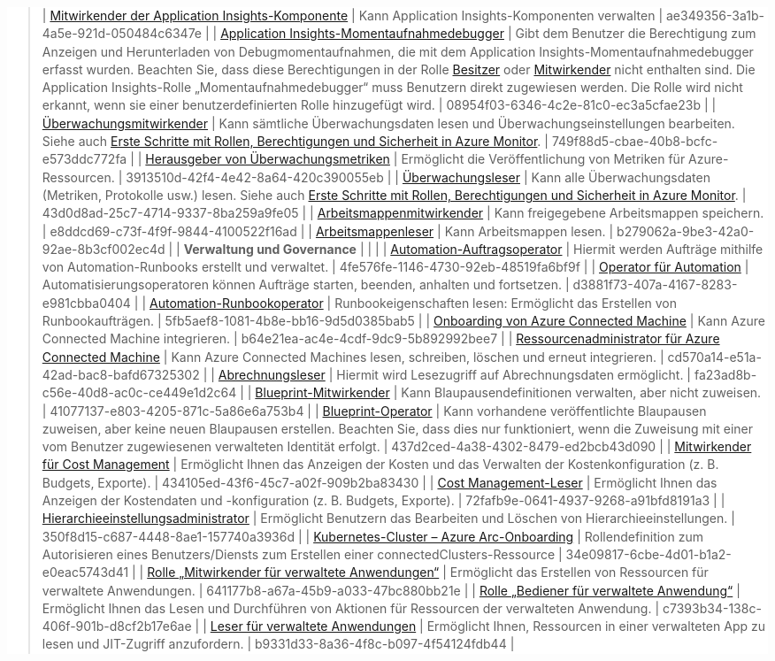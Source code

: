 > | [Mitwirkender der Application Insights-Komponente](#application-insights-component-contributor) | Kann Application Insights-Komponenten verwalten | ae349356-3a1b-4a5e-921d-050484c6347e |
> | [Application Insights-Momentaufnahmedebugger](#application-insights-snapshot-debugger) | Gibt dem Benutzer die Berechtigung zum Anzeigen und Herunterladen von Debugmomentaufnahmen, die mit dem Application Insights-Momentaufnahmedebugger erfasst wurden. Beachten Sie, dass diese Berechtigungen in der Rolle [Besitzer](#owner) oder [Mitwirkender](#contributor) nicht enthalten sind. Die Application Insights-Rolle „Momentaufnahmedebugger“ muss Benutzern direkt zugewiesen werden. Die Rolle wird nicht erkannt, wenn sie einer benutzerdefinierten Rolle hinzugefügt wird. | 08954f03-6346-4c2e-81c0-ec3a5cfae23b |
> | [Überwachungsmitwirkender](#monitoring-contributor) | Kann sämtliche Überwachungsdaten lesen und Überwachungseinstellungen bearbeiten. Siehe auch [Erste Schritte mit Rollen, Berechtigungen und Sicherheit in Azure Monitor](../azure-monitor/platform/roles-permissions-security.md#built-in-monitoring-roles). | 749f88d5-cbae-40b8-bcfc-e573ddc772fa |
> | [Herausgeber von Überwachungsmetriken](#monitoring-metrics-publisher) | Ermöglicht die Veröffentlichung von Metriken für Azure-Ressourcen. | 3913510d-42f4-4e42-8a64-420c390055eb |
> | [Überwachungsleser](#monitoring-reader) | Kann alle Überwachungsdaten (Metriken, Protokolle usw.) lesen. Siehe auch [Erste Schritte mit Rollen, Berechtigungen und Sicherheit in Azure Monitor](../azure-monitor/platform/roles-permissions-security.md#built-in-monitoring-roles). | 43d0d8ad-25c7-4714-9337-8ba259a9fe05 |
> | [Arbeitsmappenmitwirkender](#workbook-contributor) | Kann freigegebene Arbeitsmappen speichern. | e8ddcd69-c73f-4f9f-9844-4100522f16ad |
> | [Arbeitsmappenleser](#workbook-reader) | Kann Arbeitsmappen lesen. | b279062a-9be3-42a0-92ae-8b3cf002ec4d |
> | **Verwaltung und Governance** |  |  |
> | [Automation-Auftragsoperator](#automation-job-operator) | Hiermit werden Aufträge mithilfe von Automation-Runbooks erstellt und verwaltet. | 4fe576fe-1146-4730-92eb-48519fa6bf9f |
> | [Operator für Automation](#automation-operator) | Automatisierungsoperatoren können Aufträge starten, beenden, anhalten und fortsetzen. | d3881f73-407a-4167-8283-e981cbba0404 |
> | [Automation-Runbookoperator](#automation-runbook-operator) | Runbookeigenschaften lesen: Ermöglicht das Erstellen von Runbookaufträgen. | 5fb5aef8-1081-4b8e-bb16-9d5d0385bab5 |
> | [Onboarding von Azure Connected Machine](#azure-connected-machine-onboarding) | Kann Azure Connected Machine integrieren. | b64e21ea-ac4e-4cdf-9dc9-5b892992bee7 |
> | [Ressourcenadministrator für Azure Connected Machine](#azure-connected-machine-resource-administrator) | Kann Azure Connected Machines lesen, schreiben, löschen und erneut integrieren. | cd570a14-e51a-42ad-bac8-bafd67325302 |
> | [Abrechnungsleser](#billing-reader) | Hiermit wird Lesezugriff auf Abrechnungsdaten ermöglicht. | fa23ad8b-c56e-40d8-ac0c-ce449e1d2c64 |
> | [Blueprint-Mitwirkender](#blueprint-contributor) | Kann Blaupausendefinitionen verwalten, aber nicht zuweisen. | 41077137-e803-4205-871c-5a86e6a753b4 |
> | [Blueprint-Operator](#blueprint-operator) | Kann vorhandene veröffentlichte Blaupausen zuweisen, aber keine neuen Blaupausen erstellen. Beachten Sie, dass dies nur funktioniert, wenn die Zuweisung mit einer vom Benutzer zugewiesenen verwalteten Identität erfolgt. | 437d2ced-4a38-4302-8479-ed2bcb43d090 |
> | [Mitwirkender für Cost Management](#cost-management-contributor) | Ermöglicht Ihnen das Anzeigen der Kosten und das Verwalten der Kostenkonfiguration (z. B. Budgets, Exporte). | 434105ed-43f6-45c7-a02f-909b2ba83430 |
> | [Cost Management-Leser](#cost-management-reader) | Ermöglicht Ihnen das Anzeigen der Kostendaten und -konfiguration (z. B. Budgets, Exporte). | 72fafb9e-0641-4937-9268-a91bfd8191a3 |
> | [Hierarchieeinstellungsadministrator](#hierarchy-settings-administrator) | Ermöglicht Benutzern das Bearbeiten und Löschen von Hierarchieeinstellungen. | 350f8d15-c687-4448-8ae1-157740a3936d |
> | [Kubernetes-Cluster – Azure Arc-Onboarding](#kubernetes-cluster---azure-arc-onboarding) | Rollendefinition zum Autorisieren eines Benutzers/Diensts zum Erstellen einer connectedClusters-Ressource | 34e09817-6cbe-4d01-b1a2-e0eac5743d41 |
> | [Rolle „Mitwirkender für verwaltete Anwendungen“](#managed-application-contributor-role) | Ermöglicht das Erstellen von Ressourcen für verwaltete Anwendungen. | 641177b8-a67a-45b9-a033-47bc880bb21e |
> | [Rolle „Bediener für verwaltete Anwendung“](#managed-application-operator-role) | Ermöglicht Ihnen das Lesen und Durchführen von Aktionen für Ressourcen der verwalteten Anwendung. | c7393b34-138c-406f-901b-d8cf2b17e6ae |
> | [Leser für verwaltete Anwendungen](#managed-applications-reader) | Ermöglicht Ihnen, Ressourcen in einer verwalteten App zu lesen und JIT-Zugriff anzufordern. | b9331d33-8a36-4f8c-b097-4f54124fdb44 |